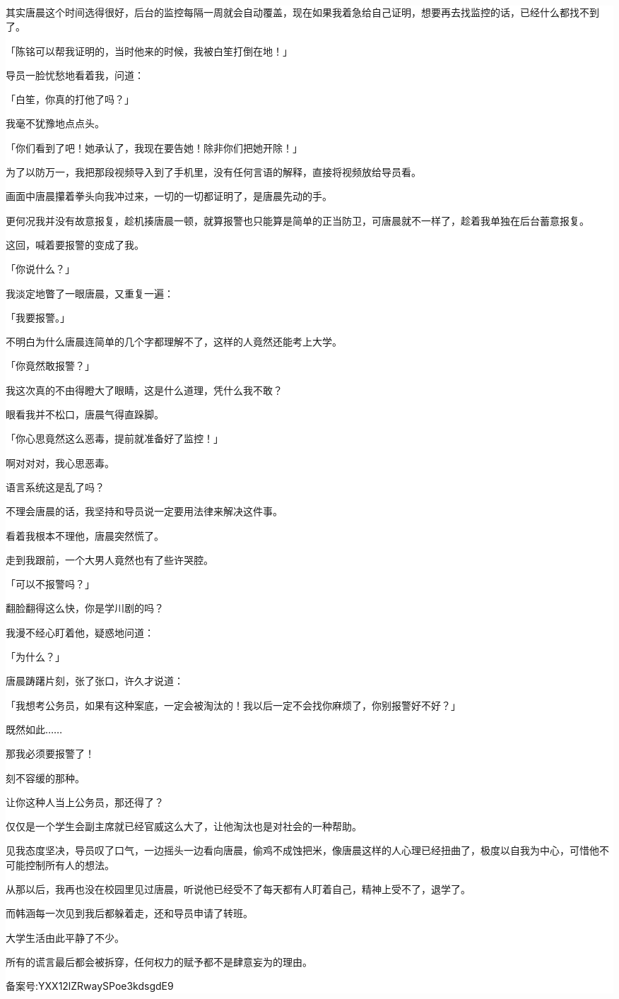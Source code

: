 其实唐晨这个时间选得很好，后台的监控每隔一周就会自动覆盖，现在如果我着急给自己证明，想要再去找监控的话，已经什么都找不到了。

「陈铭可以帮我证明的，当时他来的时候，我被白笙打倒在地！」

导员一脸忧愁地看着我，问道：

「白笙，你真的打他了吗？」

我毫不犹豫地点点头。

「你们看到了吧！她承认了，我现在要告她！除非你们把她开除！」

为了以防万一，我把那段视频导入到了手机里，没有任何言语的解释，直接将视频放给导员看。

画面中唐晨攥着拳头向我冲过来，一切的一切都证明了，是唐晨先动的手。

更何况我并没有故意报复，趁机揍唐晨一顿，就算报警也只能算是简单的正当防卫，可唐晨就不一样了，趁着我单独在后台蓄意报复。

这回，喊着要报警的变成了我。

「你说什么？」

我淡定地瞥了一眼唐晨，又重复一遍：

「我要报警。」

不明白为什么唐晨连简单的几个字都理解不了，这样的人竟然还能考上大学。

「你竟然敢报警？」

我这次真的不由得瞪大了眼睛，这是什么道理，凭什么我不敢？

眼看我并不松口，唐晨气得直跺脚。

「你心思竟然这么恶毒，提前就准备好了监控！」

啊对对对，我心思恶毒。

语言系统这是乱了吗？

不理会唐晨的话，我坚持和导员说一定要用法律来解决这件事。

看着我根本不理他，唐晨突然慌了。

走到我跟前，一个大男人竟然也有了些许哭腔。

「可以不报警吗？」

翻脸翻得这么快，你是学川剧的吗？

我漫不经心盯着他，疑惑地问道：

「为什么？」

唐晨踌躇片刻，张了张口，许久才说道：

「我想考公务员，如果有这种案底，一定会被淘汰的！我以后一定不会找你麻烦了，你别报警好不好？」

既然如此……

那我必须要报警了！

刻不容缓的那种。

让你这种人当上公务员，那还得了？

仅仅是一个学生会副主席就已经官威这么大了，让他淘汰也是对社会的一种帮助。

见我态度坚决，导员叹了口气，一边摇头一边看向唐晨，偷鸡不成蚀把米，像唐晨这样的人心理已经扭曲了，极度以自我为中心，可惜他不可能控制所有人的想法。

从那以后，我再也没在校园里见过唐晨，听说他已经受不了每天都有人盯着自己，精神上受不了，退学了。

而韩涵每一次见到我后都躲着走，还和导员申请了转班。

大学生活由此平静了不少。

所有的谎言最后都会被拆穿，任何权力的赋予都不是肆意妄为的理由。

备案号:YXX12lZRwaySPoe3kdsgdE9